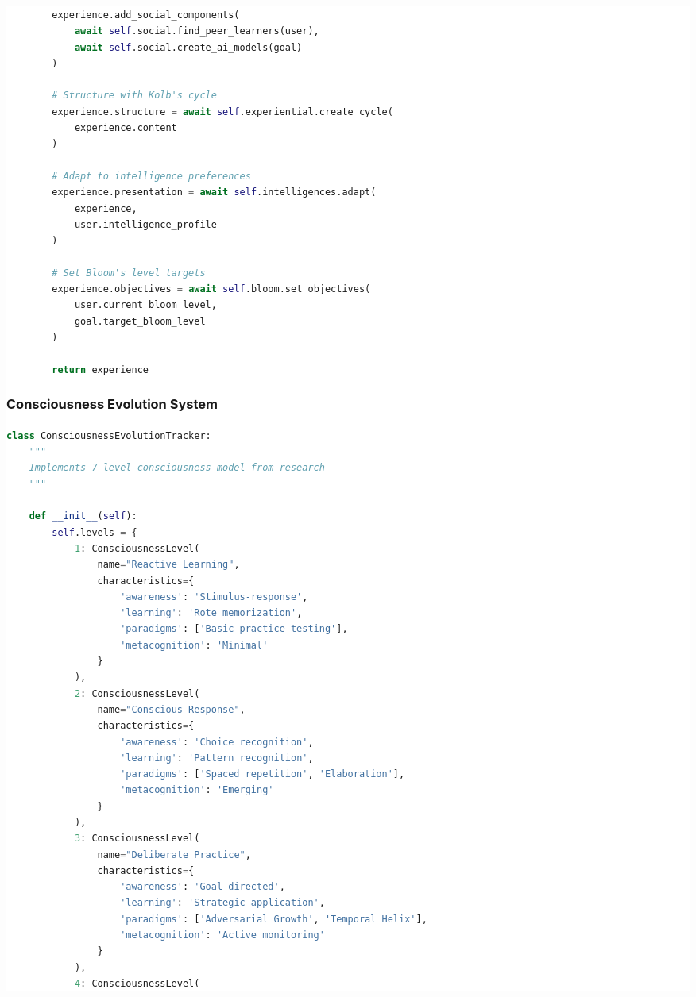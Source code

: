 ```python
        experience.add_social_components(
            await self.social.find_peer_learners(user),
            await self.social.create_ai_models(goal)
        )
        
        # Structure with Kolb's cycle
        experience.structure = await self.experiential.create_cycle(
            experience.content
        )
        
        # Adapt to intelligence preferences
        experience.presentation = await self.intelligences.adapt(
            experience,
            user.intelligence_profile
        )
        
        # Set Bloom's level targets
        experience.objectives = await self.bloom.set_objectives(
            user.current_bloom_level,
            goal.target_bloom_level
        )
        
        return experience
```

### Consciousness Evolution System

```python
class ConsciousnessEvolutionTracker:
    """
    Implements 7-level consciousness model from research
    """
    
    def __init__(self):
        self.levels = {
            1: ConsciousnessLevel(
                name="Reactive Learning",
                characteristics={
                    'awareness': 'Stimulus-response',
                    'learning': 'Rote memorization',
                    'paradigms': ['Basic practice testing'],
                    'metacognition': 'Minimal'
                }
            ),
            2: ConsciousnessLevel(
                name="Conscious Response",
                characteristics={
                    'awareness': 'Choice recognition',
                    'learning': 'Pattern recognition',
                    'paradigms': ['Spaced repetition', 'Elaboration'],
                    'metacognition': 'Emerging'
                }
            ),
            3: ConsciousnessLevel(
                name="Deliberate Practice",
                characteristics={
                    'awareness': 'Goal-directed',
                    'learning': 'Strategic application',
                    'paradigms': ['Adversarial Growth', 'Temporal Helix'],
                    'metacognition': 'Active monitoring'
                }
            ),
            4: ConsciousnessLevel(
```